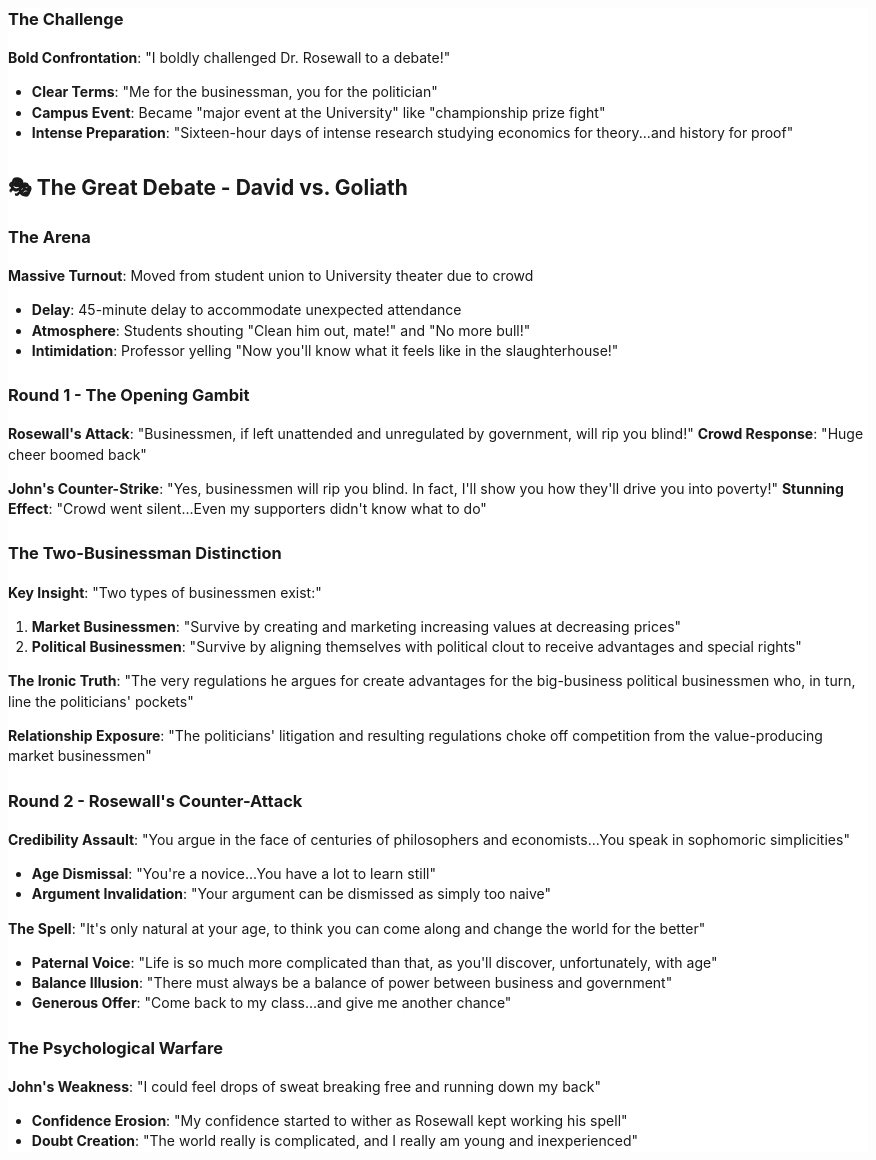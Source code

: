### The Challenge
**Bold Confrontation**: "I boldly challenged Dr. Rosewall to a debate!"
- **Clear Terms**: "Me for the businessman, you for the politician"
- **Campus Event**: Became "major event at the University" like "championship prize fight"
- **Intense Preparation**: "Sixteen-hour days of intense research studying economics for theory...and history for proof"

## 🎭 The Great Debate - David vs. Goliath

### The Arena
**Massive Turnout**: Moved from student union to University theater due to crowd
- **Delay**: 45-minute delay to accommodate unexpected attendance
- **Atmosphere**: Students shouting "Clean him out, mate!" and "No more bull!"
- **Intimidation**: Professor yelling "Now you'll know what it feels like in the slaughterhouse!"

### Round 1 - The Opening Gambit
**Rosewall's Attack**: "Businessmen, if left unattended and unregulated by government, will rip you blind!"
**Crowd Response**: "Huge cheer boomed back"

**John's Counter-Strike**: "Yes, businessmen will rip you blind. In fact, I'll show you how they'll drive you into poverty!"
**Stunning Effect**: "Crowd went silent...Even my supporters didn't know what to do"

### The Two-Businessman Distinction
**Key Insight**: "Two types of businessmen exist:"
1. **Market Businessmen**: "Survive by creating and marketing increasing values at decreasing prices"
2. **Political Businessmen**: "Survive by aligning themselves with political clout to receive advantages and special rights"

**The Ironic Truth**: "The very regulations he argues for create advantages for the big-business political businessmen who, in turn, line the politicians' pockets"

**Relationship Exposure**: "The politicians' litigation and resulting regulations choke off competition from the value-producing market businessmen"

### Round 2 - Rosewall's Counter-Attack
**Credibility Assault**: "You argue in the face of centuries of philosophers and economists...You speak in sophomoric simplicities"
- **Age Dismissal**: "You're a novice...You have a lot to learn still"
- **Argument Invalidation**: "Your argument can be dismissed as simply too naive"

**The Spell**: "It's only natural at your age, to think you can come along and change the world for the better"
- **Paternal Voice**: "Life is so much more complicated than that, as you'll discover, unfortunately, with age"
- **Balance Illusion**: "There must always be a balance of power between business and government"
- **Generous Offer**: "Come back to my class...and give me another chance"

### The Psychological Warfare
**John's Weakness**: "I could feel drops of sweat breaking free and running down my back"
- **Confidence Erosion**: "My confidence started to wither as Rosewall kept working his spell"
- **Doubt Creation**: "The world really is complicated, and I really am young and inexperienced"
